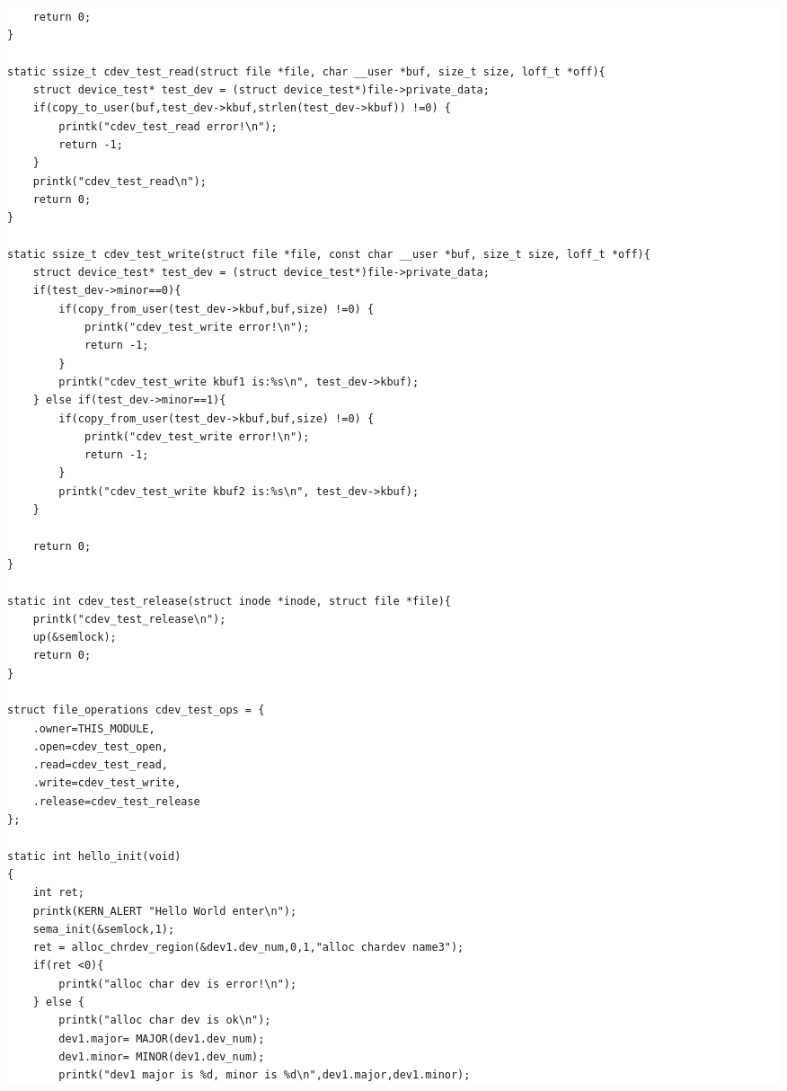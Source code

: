 		return 0;
	}
	
	static ssize_t cdev_test_read(struct file *file, char __user *buf, size_t size, loff_t *off){
		struct device_test* test_dev = (struct device_test*)file->private_data;
		if(copy_to_user(buf,test_dev->kbuf,strlen(test_dev->kbuf)) !=0) {
			printk("cdev_test_read error!\n");
			return -1;
		}
		printk("cdev_test_read\n");
		return 0;
	}
	
	static ssize_t cdev_test_write(struct file *file, const char __user *buf, size_t size, loff_t *off){
		struct device_test* test_dev = (struct device_test*)file->private_data;
		if(test_dev->minor==0){
			if(copy_from_user(test_dev->kbuf,buf,size) !=0) {
				printk("cdev_test_write error!\n");
				return -1;
			}
			printk("cdev_test_write kbuf1 is:%s\n", test_dev->kbuf);
		} else if(test_dev->minor==1){
			if(copy_from_user(test_dev->kbuf,buf,size) !=0) {
				printk("cdev_test_write error!\n");
				return -1;
			}
			printk("cdev_test_write kbuf2 is:%s\n", test_dev->kbuf);
		}
			
		return 0;
	}
	
	static int cdev_test_release(struct inode *inode, struct file *file){
		printk("cdev_test_release\n");
		up(&semlock);
		return 0;
	}
	
	struct file_operations cdev_test_ops = {
		.owner=THIS_MODULE,
		.open=cdev_test_open,
		.read=cdev_test_read,
		.write=cdev_test_write,
		.release=cdev_test_release
	};
	
	static int hello_init(void) 
	{
		int ret;
		printk(KERN_ALERT "Hello World enter\n");
		sema_init(&semlock,1);
		ret = alloc_chrdev_region(&dev1.dev_num,0,1,"alloc chardev name3");
		if(ret <0){
			printk("alloc char dev is error!\n");
		} else {
			printk("alloc char dev is ok\n");
			dev1.major= MAJOR(dev1.dev_num);
			dev1.minor= MINOR(dev1.dev_num);
			printk("dev1 major is %d, minor is %d\n",dev1.major,dev1.minor);
			